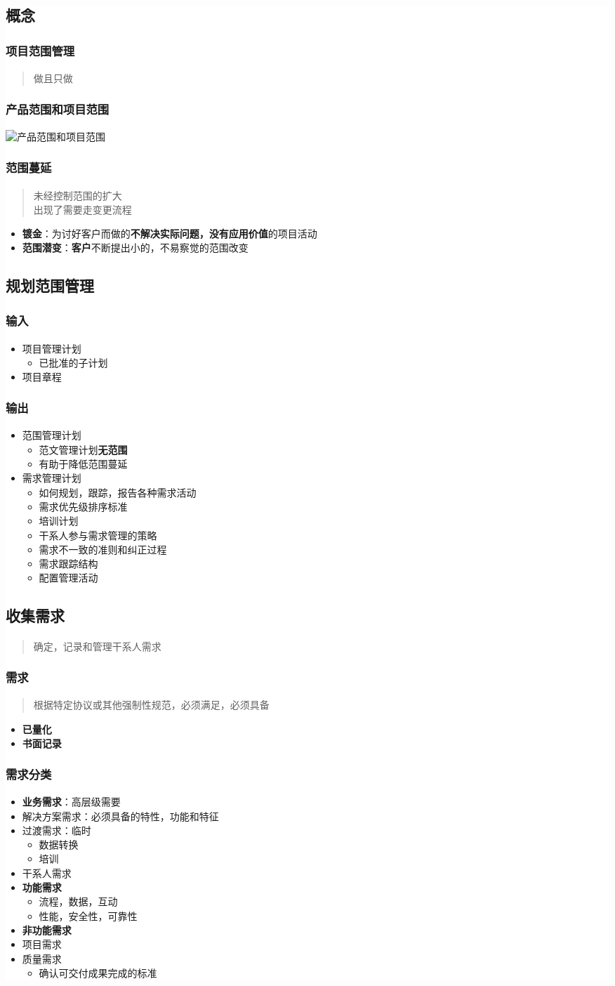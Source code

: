 
## 概念

### 项目范围管理
> 做且只做

### 产品范围和项目范围
![产品范围和项目范围](../master/source/images/产品范围和项目范围.PNG)

### 范围蔓延
> 未经控制范围的扩大    
> 出现了需要走变更流程

* **镀金**：为讨好客户而做的**不解决实际问题，没有应用价值**的项目活动
* **范围潜变**：**客户**不断提出小的，不易察觉的范围改变

## 规划范围管理

### 输入
* 项目管理计划
    * 已批准的子计划
* 项目章程

### 输出
* 范围管理计划
    * 范文管理计划**无范围**
    * 有助于降低范围蔓延
* 需求管理计划
    * 如何规划，跟踪，报告各种需求活动
    * 需求优先级排序标准
    * 培训计划
    * 干系人参与需求管理的策略
    * 需求不一致的准则和纠正过程
    * 需求跟踪结构
    * 配置管理活动

## 收集需求
> 确定，记录和管理干系人需求

### 需求
> 根据特定协议或其他强制性规范，必须满足，必须具备

* **已量化**
* **书面记录**

### 需求分类
* **业务需求**：高层级需要
* 解决方案需求：必须具备的特性，功能和特征
* 过渡需求：临时
    * 数据转换
    * 培训
* 干系人需求
* **功能需求**
    * 流程，数据，互动
    * 性能，安全性，可靠性
* **非功能需求**
* 项目需求
* 质量需求
    * 确认可交付成果完成的标准
